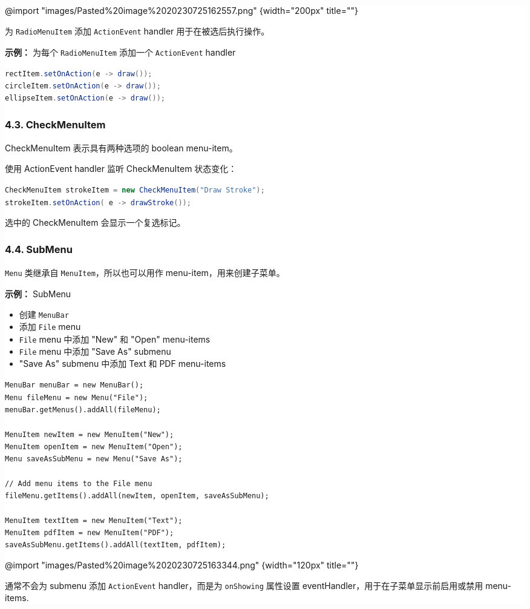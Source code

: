 @import "images/Pasted%20image%2020230725162557.png" {width="200px" title=""}

为 `RadioMenuItem` 添加 `ActionEvent` handler 用于在被选后执行操作。

**示例：** 为每个 `RadioMenuItem` 添加一个 `ActionEvent` handler

```java
rectItem.setOnAction(e -> draw());
circleItem.setOnAction(e -> draw());
ellipseItem.setOnAction(e -> draw());
```

### 4.3. CheckMenuItem

CheckMenuItem 表示具有两种选项的 boolean  menu-item。

使用 ActionEvent handler 监听 CheckMenuItem 状态变化：

```java
CheckMenuItem strokeItem = new CheckMenuItem("Draw Stroke");
strokeItem.setOnAction( e -> drawStroke());
```

选中的 CheckMenuItem 会显示一个复选标记。

### 4.4. SubMenu

`Menu` 类继承自 `MenuItem`，所以也可以用作 menu-item，用来创建子菜单。

**示例：** SubMenu

- 创建 `MenuBar`
- 添加 `File` menu
- `File` menu 中添加 "New" 和 "Open" menu-items
- `File` menu 中添加 "Save As" submenu
- "Save As" submenu 中添加 Text 和 PDF menu-items

```java{.line-numbers}
MenuBar menuBar = new MenuBar();
Menu fileMenu = new Menu("File");
menuBar.getMenus().addAll(fileMenu);

MenuItem newItem = new MenuItem("New");
MenuItem openItem = new MenuItem("Open");
Menu saveAsSubMenu = new Menu("Save As");

// Add menu items to the File menu
fileMenu.getItems().addAll(newItem, openItem, saveAsSubMenu);

MenuItem textItem = new MenuItem("Text");
MenuItem pdfItem = new MenuItem("PDF");
saveAsSubMenu.getItems().addAll(textItem, pdfItem);
```

@import "images/Pasted%20image%2020230725163344.png" {width="120px" title=""}

通常不会为 submenu 添加 `ActionEvent` handler，而是为 `onShowing` 属性设置 eventHandler，用于在子菜单显示前启用或禁用 menu-items.
